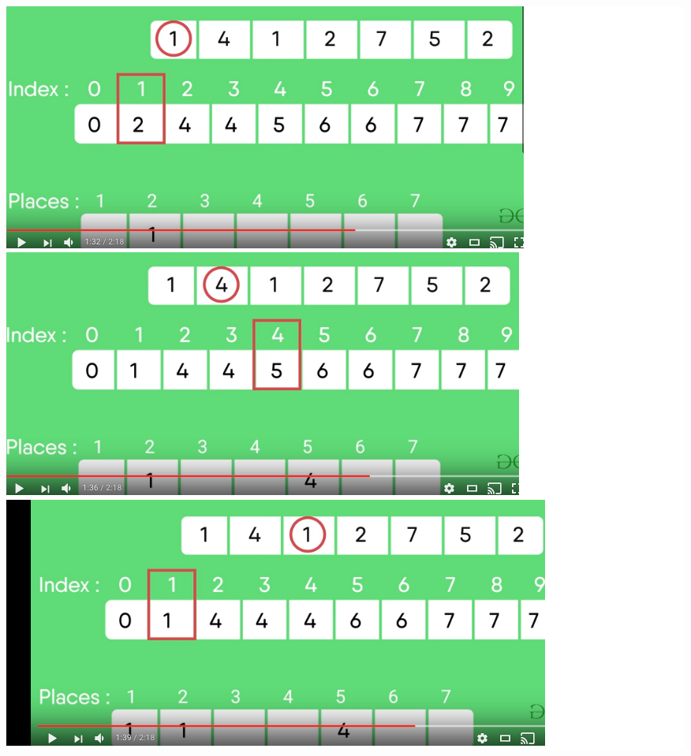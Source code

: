 ![Counting Sort](./images/countingsort7.png?raw=true "counting sort ex")
![Counting Sort](./images/countingsort8.png?raw=true "counting sort ex")
![Counting Sort](./images/countingsort9.png?raw=true "counting sort ex")